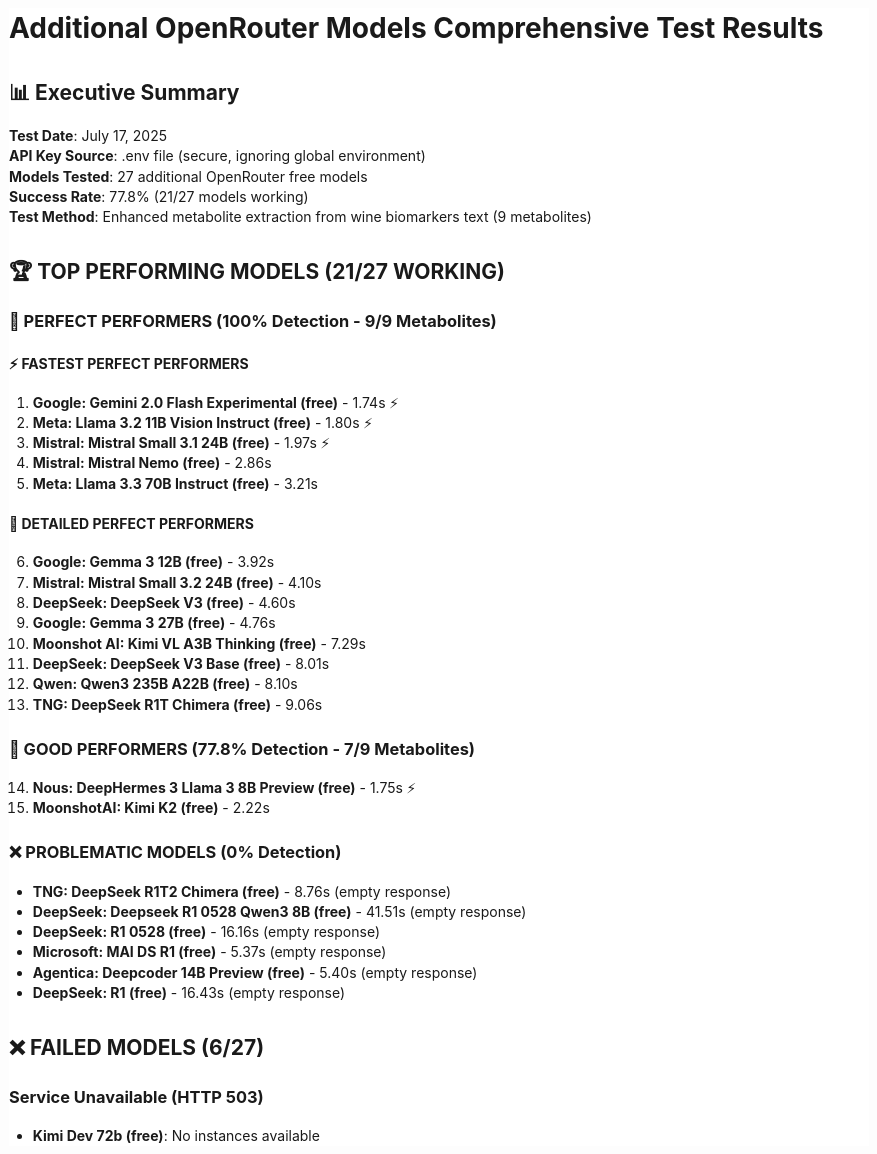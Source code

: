 # Additional OpenRouter Models Comprehensive Test Results

## 📊 Executive Summary

**Test Date**: July 17, 2025  
**API Key Source**: .env file (secure, ignoring global environment)  
**Models Tested**: 27 additional OpenRouter free models  
**Success Rate**: 77.8% (21/27 models working)  
**Test Method**: Enhanced metabolite extraction from wine biomarkers text (9 metabolites)  

## 🏆 **TOP PERFORMING MODELS (21/27 WORKING)**

### **🥇 PERFECT PERFORMERS (100% Detection - 9/9 Metabolites)**

#### **⚡ FASTEST PERFECT PERFORMERS**
1. **Google: Gemini 2.0 Flash Experimental (free)** - 1.74s ⚡
2. **Meta: Llama 3.2 11B Vision Instruct (free)** - 1.80s ⚡
3. **Mistral: Mistral Small 3.1 24B (free)** - 1.97s ⚡
4. **Mistral: Mistral Nemo (free)** - 2.86s
5. **Meta: Llama 3.3 70B Instruct (free)** - 3.21s

#### **🔬 DETAILED PERFECT PERFORMERS**
6. **Google: Gemma 3 12B (free)** - 3.92s
7. **Mistral: Mistral Small 3.2 24B (free)** - 4.10s
8. **DeepSeek: DeepSeek V3 (free)** - 4.60s
9. **Google: Gemma 3 27B (free)** - 4.76s
10. **Moonshot AI: Kimi VL A3B Thinking (free)** - 7.29s
11. **DeepSeek: DeepSeek V3 Base (free)** - 8.01s
12. **Qwen: Qwen3 235B A22B (free)** - 8.10s
13. **TNG: DeepSeek R1T Chimera (free)** - 9.06s

### **🥈 GOOD PERFORMERS (77.8% Detection - 7/9 Metabolites)**
14. **Nous: DeepHermes 3 Llama 3 8B Preview (free)** - 1.75s ⚡
15. **MoonshotAI: Kimi K2 (free)** - 2.22s

### **❌ PROBLEMATIC MODELS (0% Detection)**
- **TNG: DeepSeek R1T2 Chimera (free)** - 8.76s (empty response)
- **DeepSeek: Deepseek R1 0528 Qwen3 8B (free)** - 41.51s (empty response)
- **DeepSeek: R1 0528 (free)** - 16.16s (empty response)
- **Microsoft: MAI DS R1 (free)** - 5.37s (empty response)
- **Agentica: Deepcoder 14B Preview (free)** - 5.40s (empty response)
- **DeepSeek: R1 (free)** - 16.43s (empty response)

## ❌ **FAILED MODELS (6/27)**

### **Service Unavailable (HTTP 503)**
- **Kimi Dev 72b (free)**: No instances available
